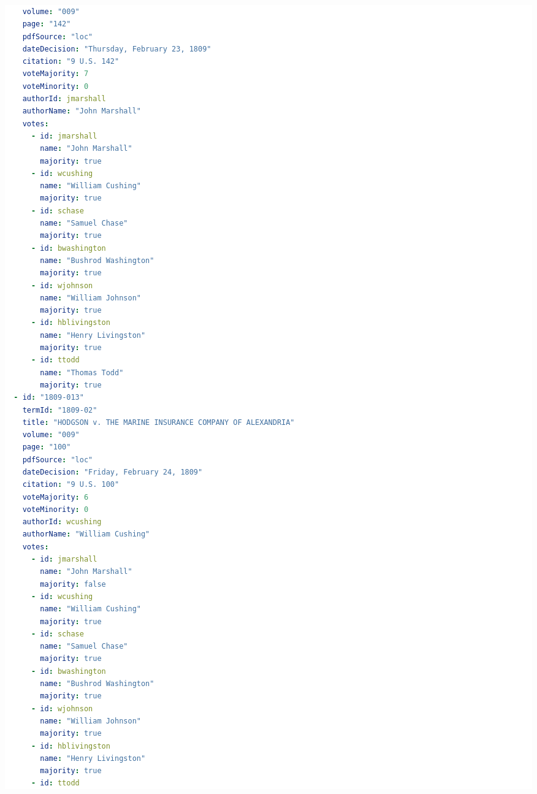 ```yaml
    volume: "009"
    page: "142"
    pdfSource: "loc"
    dateDecision: "Thursday, February 23, 1809"
    citation: "9 U.S. 142"
    voteMajority: 7
    voteMinority: 0
    authorId: jmarshall
    authorName: "John Marshall"
    votes:
      - id: jmarshall
        name: "John Marshall"
        majority: true
      - id: wcushing
        name: "William Cushing"
        majority: true
      - id: schase
        name: "Samuel Chase"
        majority: true
      - id: bwashington
        name: "Bushrod Washington"
        majority: true
      - id: wjohnson
        name: "William Johnson"
        majority: true
      - id: hblivingston
        name: "Henry Livingston"
        majority: true
      - id: ttodd
        name: "Thomas Todd"
        majority: true
  - id: "1809-013"
    termId: "1809-02"
    title: "HODGSON v. THE MARINE INSURANCE COMPANY OF ALEXANDRIA"
    volume: "009"
    page: "100"
    pdfSource: "loc"
    dateDecision: "Friday, February 24, 1809"
    citation: "9 U.S. 100"
    voteMajority: 6
    voteMinority: 0
    authorId: wcushing
    authorName: "William Cushing"
    votes:
      - id: jmarshall
        name: "John Marshall"
        majority: false
      - id: wcushing
        name: "William Cushing"
        majority: true
      - id: schase
        name: "Samuel Chase"
        majority: true
      - id: bwashington
        name: "Bushrod Washington"
        majority: true
      - id: wjohnson
        name: "William Johnson"
        majority: true
      - id: hblivingston
        name: "Henry Livingston"
        majority: true
      - id: ttodd
```